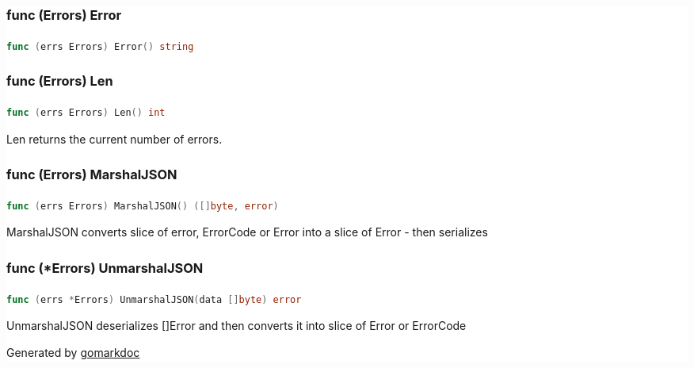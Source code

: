 ### func \(Errors\) Error

```go
func (errs Errors) Error() string
```

### func \(Errors\) Len

```go
func (errs Errors) Len() int
```

Len returns the current number of errors.

### func \(Errors\) MarshalJSON

```go
func (errs Errors) MarshalJSON() ([]byte, error)
```

MarshalJSON converts slice of error, ErrorCode or Error into a slice of Error \- then serializes

### func \(\*Errors\) UnmarshalJSON

```go
func (errs *Errors) UnmarshalJSON(data []byte) error
```

UnmarshalJSON deserializes \[\]Error and then converts it into slice of Error or ErrorCode



Generated by [gomarkdoc](<https://github.com/princjef/gomarkdoc>)
